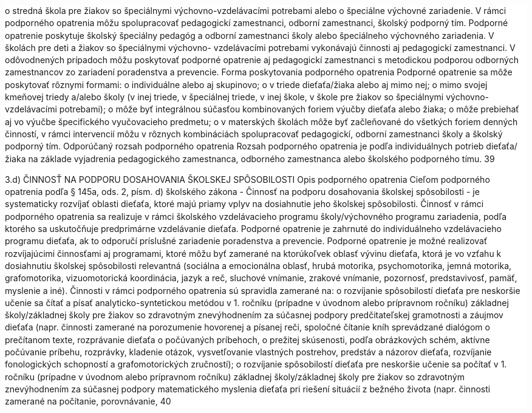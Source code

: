 o stredná škola pre žiakov so špeciálnymi výchovno-vzdelávacími potrebami
alebo
o špeciálne výchovné zariadenie.
V rámci podporného opatrenia môžu spolupracovať pedagogickí zamestnanci,
odborní zamestnanci, školský podporný tím. Podporné opatrenie poskytuje
školský špeciálny pedagóg a odborní zamestnanci školy alebo špeciálneho
výchovného zariadenia. V školách pre deti a žiakov so špeciálnymi výchovno-
vzdelávacími potrebami vykonávajú činnosti aj pedagogickí zamestnanci.
V odôvodnených prípadoch môžu poskytovať podporné opatrenie aj
pedagogickí zamestnanci s metodickou podporou odborných zamestnancov zo
zariadení poradenstva a prevencie.
Forma poskytovania podporného opatrenia
Podporné opatrenie sa môže poskytovať rôznymi formami:
o individuálne alebo aj skupinovo;
o v triede dieťaťa/žiaka alebo aj mimo nej;
o mimo svojej kmeňovej triedy a/alebo školy (v inej triede, v špeciálnej triede,
v inej škole, v škole pre žiakov so špeciálnymi výchovno-vzdelávacími
potrebami);
o môže byť integrálnou súčasťou kombinovaných foriem výučby dieťaťa
alebo žiaka;
o môže prebiehať aj vo výučbe špecifického vyučovacieho predmetu;
o v materských školách môže byť začleňované do všetkých foriem denných
činností, v rámci intervencií môžu v rôznych kombináciách spolupracovať
pedagogickí, odborní zamestnanci školy a školský podporný tím.
Odporúčaný rozsah podporného opatrenia
Rozsah podporného opatrenia je podľa individuálnych potrieb dieťaťa/žiaka na
základe vyjadrenia pedagogického zamestnanca, odborného zamestnanca alebo
školského podporného tímu.
39

3.d) ČINNOSŤ NA PODPORU DOSAHOVANIA ŠKOLSKEJ SPÔSOBILOSTI
Opis podporného opatrenia
Cieľom podporného opatrenia podľa § 145a, ods. 2, písm. d) školského zákona -
Činnosť na podporu dosahovania školskej spôsobilosti - je systematicky rozvíjať
oblasti dieťaťa, ktoré majú priamy vplyv na dosiahnutie jeho školskej spôsobilosti.
Činnosť v rámci podporného opatrenia sa realizuje v rámci školského
vzdelávacieho programu školy/výchovného programu zariadenia, podľa ktorého
sa uskutočňuje predprimárne vzdelávanie dieťaťa. Podporné opatrenie je
zahrnuté do individuálneho vzdelávacieho programu dieťaťa, ak to odporučí
príslušné zariadenie poradenstva a prevencie. Podporné opatrenie je možné
realizovať rozvíjajúcimi činnosťami aj programami, ktoré môžu byť zamerané na
ktorúkoľvek oblasť vývinu dieťaťa, ktorá je vo vzťahu k dosiahnutiu školskej
spôsobilosti relevantná (sociálna a emocionálna oblasť, hrubá motorika,
psychomotorika, jemná motorika, grafomotorika, vizuomotorická koordinácia,
jazyk a reč, sluchové vnímanie, zrakové vnímanie, pozornosť, predstavivosť,
pamäť, myslenie a iné).
Činnosti v rámci podporného opatrenia sú spravidla zamerané na:
o rozvíjanie spôsobilostí dieťaťa pre neskoršie učenie sa čítať a
písať analyticko-syntetickou metódou v 1. ročníku (prípadne v úvodnom
alebo prípravnom ročníku) základnej školy/základnej školy pre žiakov so
zdravotným znevýhodnením za súčasnej podpory predčitateľskej
gramotnosti a záujmov dieťaťa (napr. činnosti zamerané na porozumenie
hovorenej a písanej reči, spoločné čítanie kníh sprevádzané dialógom o
prečítanom texte, rozprávanie dieťaťa o počúvaných príbehoch, o prežitej
skúsenosti, podľa obrázkových schém, aktívne počúvanie príbehu,
rozprávky, kladenie otázok, vysvetľovanie vlastných postrehov, predstáv a
názorov dieťaťa, rozvíjanie fonologických schopností a grafomotorických
zručností);
o rozvíjanie spôsobilostí dieťaťa pre neskoršie učenie sa počítať v 1.
ročníku (prípadne v úvodnom alebo prípravnom ročníku) základnej
školy/základnej školy pre žiakov so zdravotným znevýhodnením za
súčasnej podpory matematického myslenia dieťaťa pri riešení situácií z
bežného života (napr. činnosti zamerané na počítanie, porovnávanie,
40